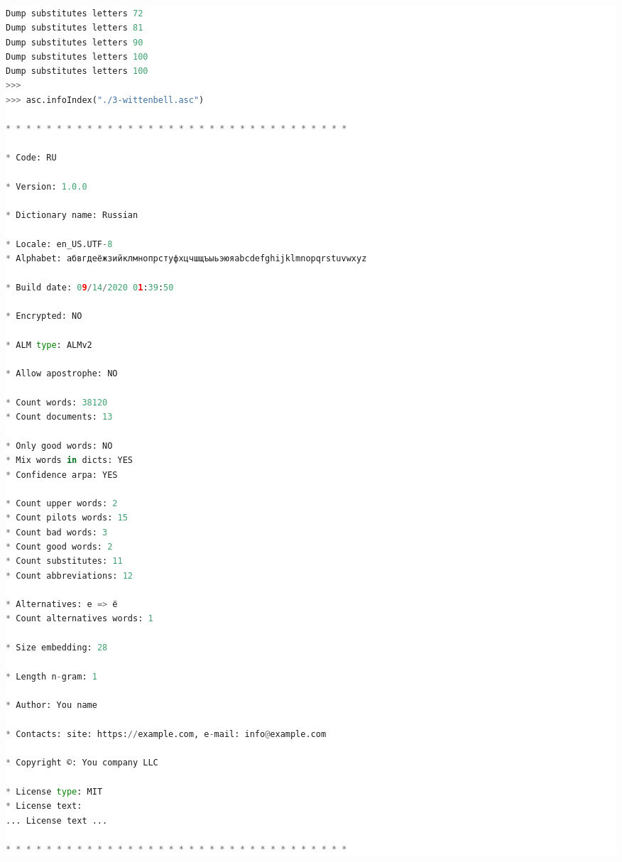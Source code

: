 ```python
Dump substitutes letters 72
Dump substitutes letters 81
Dump substitutes letters 90
Dump substitutes letters 100
Dump substitutes letters 100
>>>
>>> asc.infoIndex("./3-wittenbell.asc")

* * * * * * * * * * * * * * * * * * * * * * * * * * * * * * * * * *

* Code: RU

* Version: 1.0.0

* Dictionary name: Russian

* Locale: en_US.UTF-8
* Alphabet: абвгдеёжзийклмнопрстуфхцчшщъыьэюяabcdefghijklmnopqrstuvwxyz

* Build date: 09/14/2020 01:39:50

* Encrypted: NO

* ALM type: ALMv2

* Allow apostrophe: NO

* Count words: 38120
* Count documents: 13

* Only good words: NO
* Mix words in dicts: YES
* Confidence arpa: YES

* Count upper words: 2
* Count pilots words: 15
* Count bad words: 3
* Count good words: 2
* Count substitutes: 11
* Count abbreviations: 12

* Alternatives: е => ё
* Count alternatives words: 1

* Size embedding: 28

* Length n-gram: 1

* Author: You name

* Contacts: site: https://example.com, e-mail: info@example.com

* Copyright ©: You company LLC

* License type: MIT
* License text:
... License text ...

* * * * * * * * * * * * * * * * * * * * * * * * * * * * * * * * * *

```
